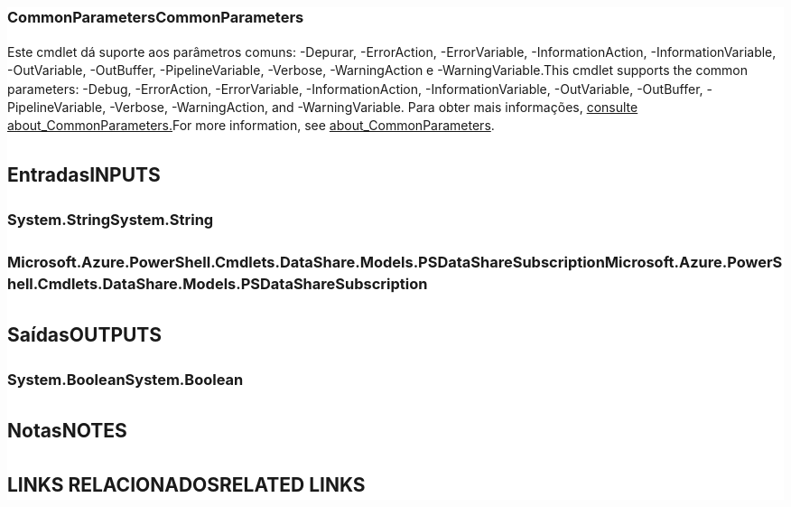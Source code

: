 ### <span data-ttu-id="2d8d2-135">CommonParameters</span><span class="sxs-lookup"><span data-stu-id="2d8d2-135">CommonParameters</span></span>
<span data-ttu-id="2d8d2-136">Este cmdlet dá suporte aos parâmetros comuns: -Depurar, -ErrorAction, -ErrorVariable, -InformationAction, -InformationVariable, -OutVariable, -OutBuffer, -PipelineVariable, -Verbose, -WarningAction e -WarningVariable.</span><span class="sxs-lookup"><span data-stu-id="2d8d2-136">This cmdlet supports the common parameters: -Debug, -ErrorAction, -ErrorVariable, -InformationAction, -InformationVariable, -OutVariable, -OutBuffer, -PipelineVariable, -Verbose, -WarningAction, and -WarningVariable.</span></span> <span data-ttu-id="2d8d2-137">Para obter mais informações, [consulte about_CommonParameters.](http://go.microsoft.com/fwlink/?LinkID=113216)</span><span class="sxs-lookup"><span data-stu-id="2d8d2-137">For more information, see [about_CommonParameters](http://go.microsoft.com/fwlink/?LinkID=113216).</span></span>

## <span data-ttu-id="2d8d2-138">Entradas</span><span class="sxs-lookup"><span data-stu-id="2d8d2-138">INPUTS</span></span>

### <span data-ttu-id="2d8d2-139">System.String</span><span class="sxs-lookup"><span data-stu-id="2d8d2-139">System.String</span></span>

### <span data-ttu-id="2d8d2-140">Microsoft.Azure.PowerShell.Cmdlets.DataShare.Models.PSDataShareSubscription</span><span class="sxs-lookup"><span data-stu-id="2d8d2-140">Microsoft.Azure.PowerShell.Cmdlets.DataShare.Models.PSDataShareSubscription</span></span>

## <span data-ttu-id="2d8d2-141">Saídas</span><span class="sxs-lookup"><span data-stu-id="2d8d2-141">OUTPUTS</span></span>

### <span data-ttu-id="2d8d2-142">System.Boolean</span><span class="sxs-lookup"><span data-stu-id="2d8d2-142">System.Boolean</span></span>

## <span data-ttu-id="2d8d2-143">Notas</span><span class="sxs-lookup"><span data-stu-id="2d8d2-143">NOTES</span></span>

## <span data-ttu-id="2d8d2-144">LINKS RELACIONADOS</span><span class="sxs-lookup"><span data-stu-id="2d8d2-144">RELATED LINKS</span></span>
